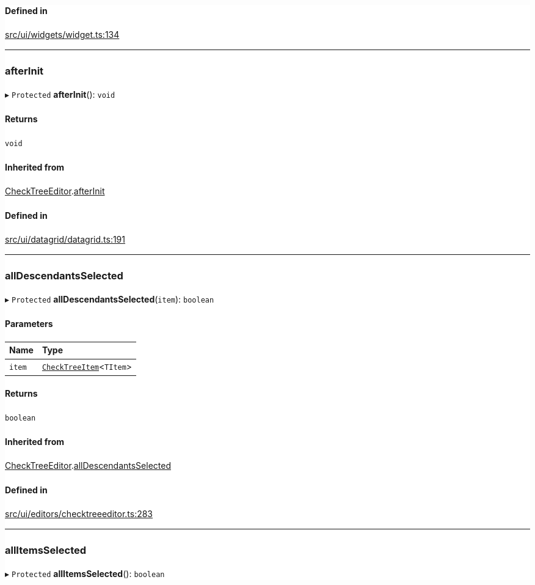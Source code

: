 #### Defined in

[src/ui/widgets/widget.ts:134](https://github.com/serenity-is/serenity/blob/master/packages/corelib/src/ui/widgets/widget.ts#line&#x3D;134)

___

### afterInit

▸ `Protected` **afterInit**(): `void`

#### Returns

`void`

#### Inherited from

[CheckTreeEditor](corelib.CheckTreeEditor.md).[afterInit](corelib.CheckTreeEditor.md#afterinit)

#### Defined in

[src/ui/datagrid/datagrid.ts:191](https://github.com/serenity-is/serenity/blob/master/packages/corelib/src/ui/datagrid/datagrid.ts#line&#x3D;191)

___

### allDescendantsSelected

▸ `Protected` **allDescendantsSelected**(`item`): `boolean`

#### Parameters

| Name | Type |
| :------ | :------ |
| `item` | [`CheckTreeItem`](../interfaces/corelib.CheckTreeItem.md)<`TItem`\> |

#### Returns

`boolean`

#### Inherited from

[CheckTreeEditor](corelib.CheckTreeEditor.md).[allDescendantsSelected](corelib.CheckTreeEditor.md#alldescendantsselected)

#### Defined in

[src/ui/editors/checktreeeditor.ts:283](https://github.com/serenity-is/serenity/blob/master/packages/corelib/src/ui/editors/checktreeeditor.ts#line&#x3D;283)

___

### allItemsSelected

▸ `Protected` **allItemsSelected**(): `boolean`
